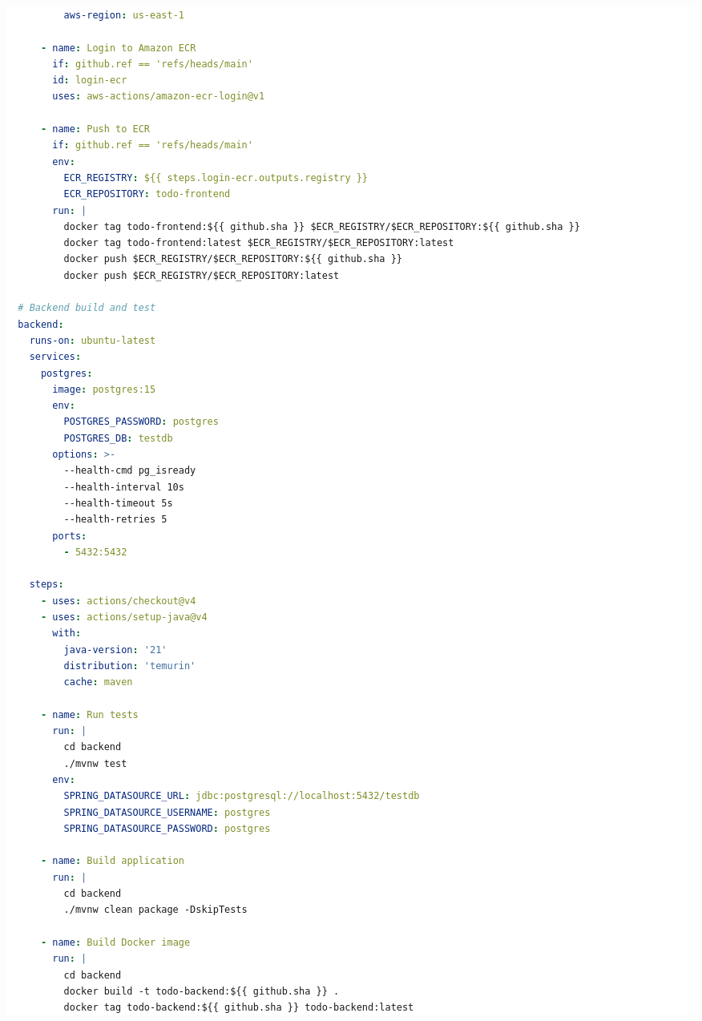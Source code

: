 ```yaml
          aws-region: us-east-1
      
      - name: Login to Amazon ECR
        if: github.ref == 'refs/heads/main'
        id: login-ecr
        uses: aws-actions/amazon-ecr-login@v1
      
      - name: Push to ECR
        if: github.ref == 'refs/heads/main'
        env:
          ECR_REGISTRY: ${{ steps.login-ecr.outputs.registry }}
          ECR_REPOSITORY: todo-frontend
        run: |
          docker tag todo-frontend:${{ github.sha }} $ECR_REGISTRY/$ECR_REPOSITORY:${{ github.sha }}
          docker tag todo-frontend:latest $ECR_REGISTRY/$ECR_REPOSITORY:latest
          docker push $ECR_REGISTRY/$ECR_REPOSITORY:${{ github.sha }}
          docker push $ECR_REGISTRY/$ECR_REPOSITORY:latest

  # Backend build and test
  backend:
    runs-on: ubuntu-latest
    services:
      postgres:
        image: postgres:15
        env:
          POSTGRES_PASSWORD: postgres
          POSTGRES_DB: testdb
        options: >-
          --health-cmd pg_isready
          --health-interval 10s
          --health-timeout 5s
          --health-retries 5
        ports:
          - 5432:5432
    
    steps:
      - uses: actions/checkout@v4
      - uses: actions/setup-java@v4
        with:
          java-version: '21'
          distribution: 'temurin'
          cache: maven
      
      - name: Run tests
        run: |
          cd backend
          ./mvnw test
        env:
          SPRING_DATASOURCE_URL: jdbc:postgresql://localhost:5432/testdb
          SPRING_DATASOURCE_USERNAME: postgres
          SPRING_DATASOURCE_PASSWORD: postgres
      
      - name: Build application
        run: |
          cd backend
          ./mvnw clean package -DskipTests
      
      - name: Build Docker image
        run: |
          cd backend
          docker build -t todo-backend:${{ github.sha }} .
          docker tag todo-backend:${{ github.sha }} todo-backend:latest
```